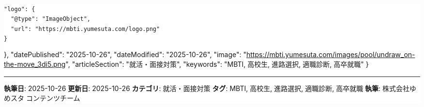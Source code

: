     "logo": {
      "@type": "ImageObject",
      "url": "https://mbti.yumesuta.com/logo.png"
    }
  },
  "datePublished": "2025-10-26",
  "dateModified": "2025-10-26",
  "image": "https://mbti.yumesuta.com/images/pool/undraw_on-the-move_3di5.png",
  "articleSection": "就活・面接対策",
  "keywords": "MBTI, 高校生, 進路選択, 適職診断, 高卒就職"
}
</script>

<script type="application/ld+json">
{
  "@context": "https://schema.org",
  "@type": "FAQPage",
  "mainEntity": [
    {
      "@type": "Question",
      "name": "高校生でMBTI診断を受けても役に立ちますか？",
      "acceptedAnswer": {
        "@type": "Answer",
        "text": "はい、とても役立ちます。MBTIは自己理解を深めるツールで、進路選択や職業選択の参考になります。ただし、診断結果は絶対ではなく、あくまで参考として活用してください。"
      }
    },
    {
      "@type": "Question",
      "name": "高卒就職と大学進学、どちらが良いですか？",
      "acceptedAnswer": {
        "@type": "Answer",
        "text": "どちらが良いかは、あなたの価値観や目標によります。早く働いて収入を得たい、実務経験を積みたい人は就職が向いています。専門知識を学びたい、大学生活を楽しみたい人は進学が向いています。この記事の「価値観チェック」を参考に、自分に合った道を選びましょう。"
      }
    },
    {
      "@type": "Question",
      "name": "MBTIタイプと違う職業を選んでもいいですか？",
      "acceptedAnswer": {
        "@type": "Answer",
        "text": "もちろんです。MBTIはあくまで参考であり、最終的にはあなた自身の興味や価値観で決めてください。ただし、タイプに合わない職業を選ぶ場合、ストレスを感じやすい可能性があるため、自分の特性を理解した上で選択することが大切です。"
      }
    }
  ]
}
</script>

---

**執筆日**: 2025-10-26
**更新日**: 2025-10-26
**カテゴリ**: 就活・面接対策
**タグ**: MBTI, 高校生, 進路選択, 適職診断, 高卒就職
**執筆**: 株式会社ゆめスタ コンテンツチーム
